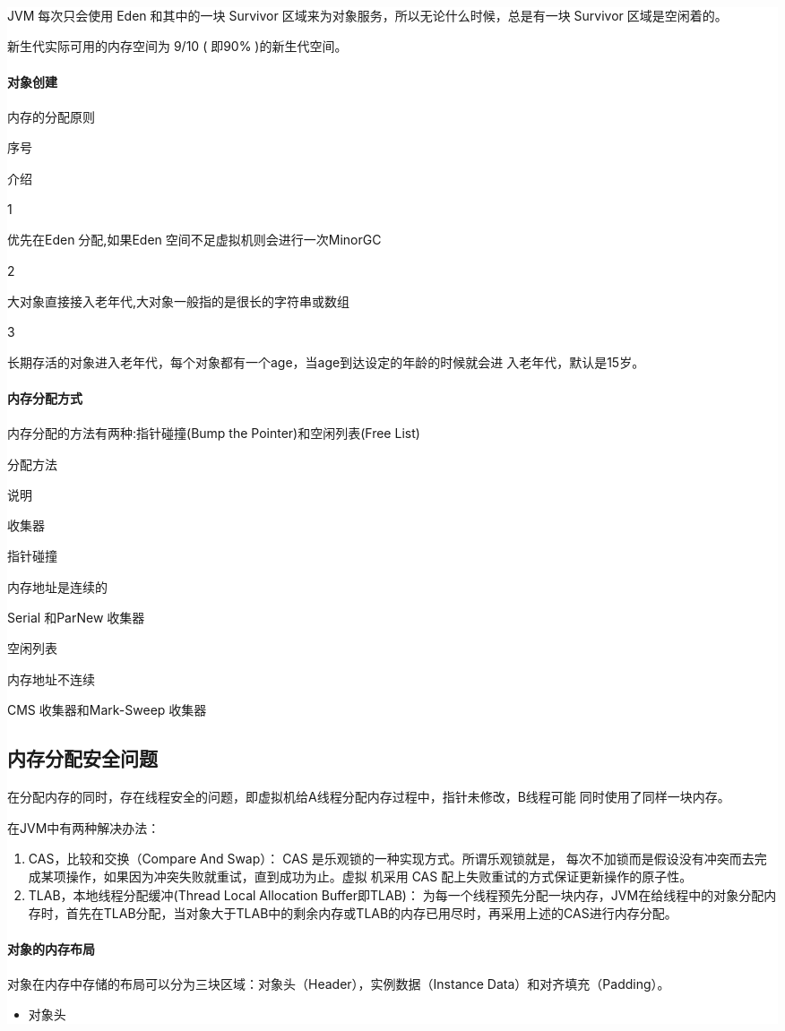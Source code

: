 JVM 每次只会使用 Eden 和其中的一块 Survivor 区域来为对象服务，所以无论什么时候，总是有一块 Survivor 区域是空闲着的。

新生代实际可用的内存空间为 9/10 ( 即90% )的新生代空间。

#### 对象创建

内存的分配原则

序号

介绍

1

优先在Eden 分配,如果Eden 空间不足虚拟机则会进行一次MinorGC

2

大对象直接接入老年代,大对象一般指的是很长的字符串或数组

3

长期存活的对象进入老年代，每个对象都有一个age，当age到达设定的年龄的时候就会进 入老年代，默认是15岁。

#### 内存分配方式

内存分配的方法有两种:指针碰撞(Bump the Pointer)和空闲列表(Free List)

分配方法

说明

收集器

指针碰撞

内存地址是连续的

Serial 和ParNew 收集器

空闲列表

内存地址不连续

CMS 收集器和Mark-Sweep 收集器

## 内存分配安全问题

在分配内存的同时，存在线程安全的问题，即虚拟机给A线程分配内存过程中，指针未修改，B线程可能 同时使用了同样一块内存。

在JVM中有两种解决办法：

1. CAS，比较和交换（Compare And Swap）： CAS 是乐观锁的一种实现方式。所谓乐观锁就是， 每次不加锁而是假设没有冲突而去完成某项操作，如果因为冲突失败就重试，直到成功为止。虚拟 机采用 CAS 配上失败重试的方式保证更新操作的原子性。
2. TLAB，本地线程分配缓冲(Thread Local Allocation Buffer即TLAB)： 为每一个线程预先分配一块内存，JVM在给线程中的对象分配内存时，首先在TLAB分配，当对象大于TLAB中的剩余内存或TLAB的内存已用尽时，再采用上述的CAS进行内存分配。

#### 对象的内存布局

对象在内存中存储的布局可以分为三块区域：对象头（Header），实例数据（Instance Data）和对齐填充（Padding）。

- 对象头
